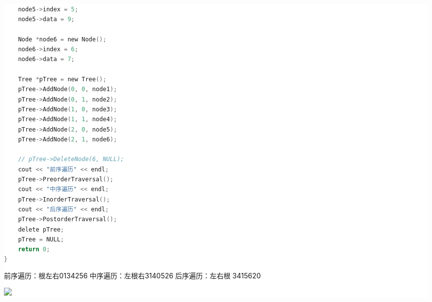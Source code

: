 ```c
    node5->index = 5;
    node5->data = 9;
    
    Node *node6 = new Node();
    node6->index = 6;
    node6->data = 7;
    
    Tree *pTree = new Tree();
    pTree->AddNode(0, 0, node1);
    pTree->AddNode(0, 1, node2);
    pTree->AddNode(1, 0, node3);
    pTree->AddNode(1, 1, node4);
    pTree->AddNode(2, 0, node5);
    pTree->AddNode(2, 1, node6);
    
    // pTree->DeleteNode(6, NULL);
    cout << "前序遍历" << endl;
    pTree->PreorderTraversal();
    cout << "中序遍历" << endl;
    pTree->InorderTraversal();
    cout << "后序遍历" << endl;
    pTree->PostorderTraversal();
    delete pTree;
    pTree = NULL;
    return 0;
}

```

前序遍历：根左右0134256    中序遍历：左根右3140526   后序遍历：左右根 3415620

![](http://myphoto.mtianyan.cn/20180727171949_jCPxz7_Screenshot.jpeg)
